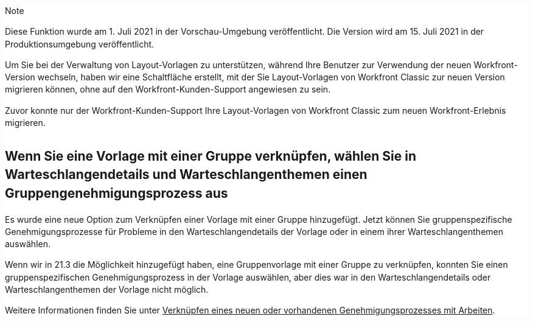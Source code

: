 >[!NOTE]
>
>Diese Funktion wurde am 1. Juli 2021 in der Vorschau-Umgebung veröffentlicht. Die Version wird am 15. Juli 2021 in der Produktionsumgebung veröffentlicht.

Um Sie bei der Verwaltung von Layout-Vorlagen zu unterstützen, während Ihre Benutzer zur Verwendung der neuen Workfront-Version wechseln, haben wir eine Schaltfläche erstellt, mit der Sie Layout-Vorlagen von Workfront Classic zur neuen Version migrieren können, ohne auf den Workfront-Kunden-Support angewiesen zu sein.

Zuvor konnte nur der Workfront-Kunden-Support Ihre Layout-Vorlagen von Workfront Classic zum neuen Workfront-Erlebnis migrieren.

## Wenn Sie eine Vorlage mit einer Gruppe verknüpfen, wählen Sie in Warteschlangendetails und Warteschlangenthemen einen Gruppengenehmigungsprozess aus

Es wurde eine neue Option zum Verknüpfen einer Vorlage mit einer Gruppe hinzugefügt. Jetzt können Sie gruppenspezifische Genehmigungsprozesse für Probleme in den Warteschlangendetails der Vorlage oder in einem ihrer Warteschlangenthemen auswählen.

Wenn wir in 21.3 die Möglichkeit hinzugefügt haben, eine Gruppenvorlage mit einer Gruppe zu verknüpfen, konnten Sie einen gruppenspezifischen Genehmigungsprozess in der Vorlage auswählen, aber dies war in den Warteschlangendetails oder Warteschlangenthemen der Vorlage nicht möglich.

Weitere Informationen finden Sie unter [Verknüpfen eines neuen oder vorhandenen Genehmigungsprozesses mit Arbeiten](../../../review-and-approve-work/manage-approvals/associate-approval-with-work.md).
